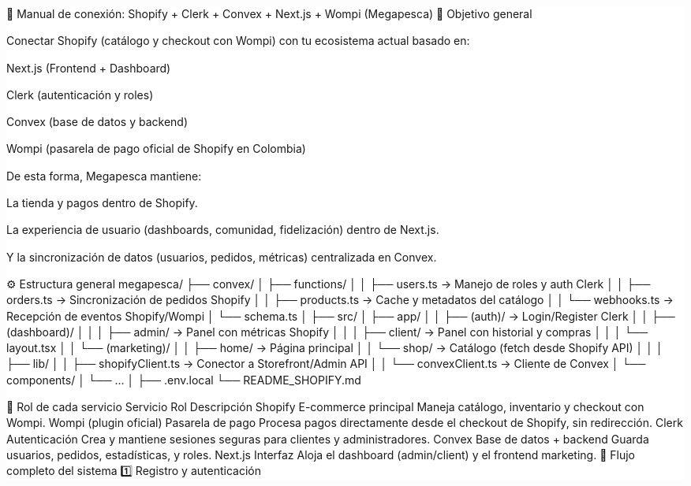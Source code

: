 🧭 Manual de conexión: Shopify + Clerk + Convex + Next.js + Wompi (Megapesca)
📌 Objetivo general

Conectar Shopify (catálogo y checkout con Wompi) con tu ecosistema actual basado en:

Next.js (Frontend + Dashboard)

Clerk (autenticación y roles)

Convex (base de datos y backend)

Wompi (pasarela de pago oficial de Shopify en Colombia)

De esta forma, Megapesca mantiene:

La tienda y pagos dentro de Shopify.

La experiencia de usuario (dashboards, comunidad, fidelización) dentro de Next.js.

Y la sincronización de datos (usuarios, pedidos, métricas) centralizada en Convex.

⚙️ Estructura general
megapesca/
├── convex/
│   ├── functions/
│   │   ├── users.ts        → Manejo de roles y auth Clerk
│   │   ├── orders.ts       → Sincronización de pedidos Shopify
│   │   ├── products.ts     → Cache y metadatos del catálogo
│   │   └── webhooks.ts     → Recepción de eventos Shopify/Wompi
│   └── schema.ts
│
├── src/
│   ├── app/
│   │   ├── (auth)/         → Login/Register Clerk
│   │   ├── (dashboard)/
│   │   │   ├── admin/      → Panel con métricas Shopify
│   │   │   ├── client/     → Panel con historial y compras
│   │   │   └── layout.tsx
│   │   └── (marketing)/
│   │       ├── home/       → Página principal
│   │       └── shop/       → Catálogo (fetch desde Shopify API)
│   │
│   ├── lib/
│   │   ├── shopifyClient.ts  → Conector a Storefront/Admin API
│   │   └── convexClient.ts   → Cliente de Convex
│   └── components/
│       └── ...
│
├── .env.local
└── README_SHOPIFY.md

🧩 Rol de cada servicio
Servicio	Rol	Descripción
Shopify	E-commerce principal	Maneja catálogo, inventario y checkout con Wompi.
Wompi (plugin oficial)	Pasarela de pago	Procesa pagos directamente desde el checkout de Shopify, sin redirección.
Clerk	Autenticación	Crea y mantiene sesiones seguras para clientes y administradores.
Convex	Base de datos + backend	Guarda usuarios, pedidos, estadísticas, y roles.
Next.js	Interfaz	Aloja el dashboard (admin/client) y el frontend marketing.
🧠 Flujo completo del sistema
1️⃣ Registro y autenticación
